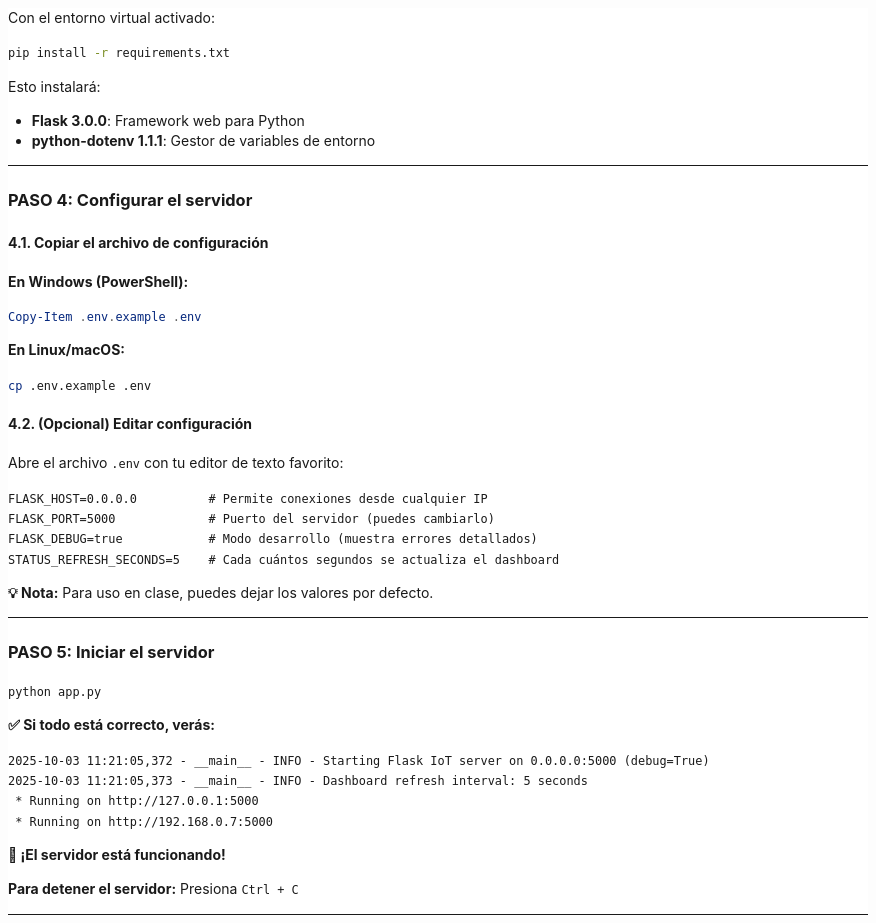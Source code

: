 Con el entorno virtual activado:

```bash
pip install -r requirements.txt
```

Esto instalará:
- **Flask 3.0.0**: Framework web para Python
- **python-dotenv 1.1.1**: Gestor de variables de entorno

---

### PASO 4: Configurar el servidor

#### 4.1. Copiar el archivo de configuración

**En Windows (PowerShell):**
```powershell
Copy-Item .env.example .env
```

**En Linux/macOS:**
```bash
cp .env.example .env
```

#### 4.2. (Opcional) Editar configuración

Abre el archivo `.env` con tu editor de texto favorito:

```env
FLASK_HOST=0.0.0.0          # Permite conexiones desde cualquier IP
FLASK_PORT=5000             # Puerto del servidor (puedes cambiarlo)
FLASK_DEBUG=true            # Modo desarrollo (muestra errores detallados)
STATUS_REFRESH_SECONDS=5    # Cada cuántos segundos se actualiza el dashboard
```

**💡 Nota:** Para uso en clase, puedes dejar los valores por defecto.

---

### PASO 5: Iniciar el servidor

```bash
python app.py
```

**✅ Si todo está correcto, verás:**

```
2025-10-03 11:21:05,372 - __main__ - INFO - Starting Flask IoT server on 0.0.0.0:5000 (debug=True)
2025-10-03 11:21:05,373 - __main__ - INFO - Dashboard refresh interval: 5 seconds
 * Running on http://127.0.0.1:5000
 * Running on http://192.168.0.7:5000
```

**🎉 ¡El servidor está funcionando!**

**Para detener el servidor:** Presiona `Ctrl + C`

---